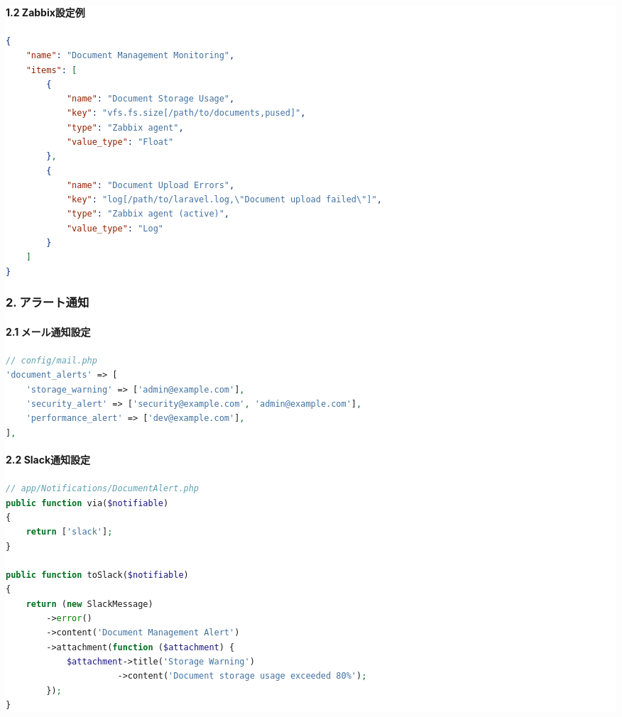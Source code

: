 #### 1.2 Zabbix設定例

```json
{
    "name": "Document Management Monitoring",
    "items": [
        {
            "name": "Document Storage Usage",
            "key": "vfs.fs.size[/path/to/documents,pused]",
            "type": "Zabbix agent",
            "value_type": "Float"
        },
        {
            "name": "Document Upload Errors",
            "key": "log[/path/to/laravel.log,\"Document upload failed\"]",
            "type": "Zabbix agent (active)",
            "value_type": "Log"
        }
    ]
}
```

### 2. アラート通知

#### 2.1 メール通知設定

```php
// config/mail.php
'document_alerts' => [
    'storage_warning' => ['admin@example.com'],
    'security_alert' => ['security@example.com', 'admin@example.com'],
    'performance_alert' => ['dev@example.com'],
],
```

#### 2.2 Slack通知設定

```php
// app/Notifications/DocumentAlert.php
public function via($notifiable)
{
    return ['slack'];
}

public function toSlack($notifiable)
{
    return (new SlackMessage)
        ->error()
        ->content('Document Management Alert')
        ->attachment(function ($attachment) {
            $attachment->title('Storage Warning')
                      ->content('Document storage usage exceeded 80%');
        });
}
```
